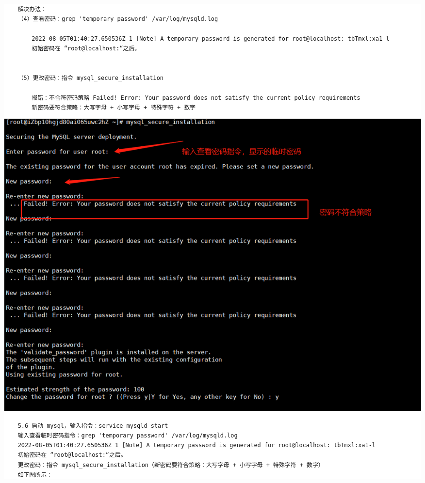        解决办法：
        （4）查看密码：grep 'temporary password' /var/log/mysqld.log
        
            2022-08-05T01:40:27.650536Z 1 [Note] A temporary password is generated for root@localhost: tbTmxl:xa1-l
            初始密码在 “root@localhost:“之后。
        
        
        （5）更改密码：指令 mysql_secure_installation   

            报错：不合符密码策略 Failed! Error: Your password does not satisfy the current policy requirements
            新密码要符合策略：大写字母 + 小写字母 + 特殊字符 + 数字

![](./linux_tomcat_img/img_26.png)

        5.6 启动 mysql，输入指令：service mysqld start
        输入查看临时密码指令：grep 'temporary password' /var/log/mysqld.log
        2022-08-05T01:40:27.650536Z 1 [Note] A temporary password is generated for root@localhost: tbTmxl:xa1-l
        初始密码在 “root@localhost:“之后。
        更改密码：指令 mysql_secure_installation（新密码要符合策略：大写字母 + 小写字母 + 特殊字符 + 数字）
        如下图所示：
